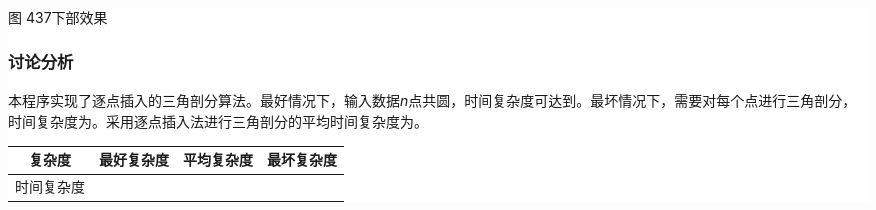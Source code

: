 图 437下部效果

### 讨论分析

本程序实现了逐点插入的三角剖分算法。最好情况下，输入数据*n*点共圆，时间复杂度可达到。最坏情况下，需要对每个点进行三角剖分，时间复杂度为。采用逐点插入法进行三角剖分的平均时间复杂度为。

| 复杂度     | 最好复杂度 | 平均复杂度 | 最坏复杂度 |
|------------|------------|------------|------------|
| 时间复杂度 |            |            |            |
